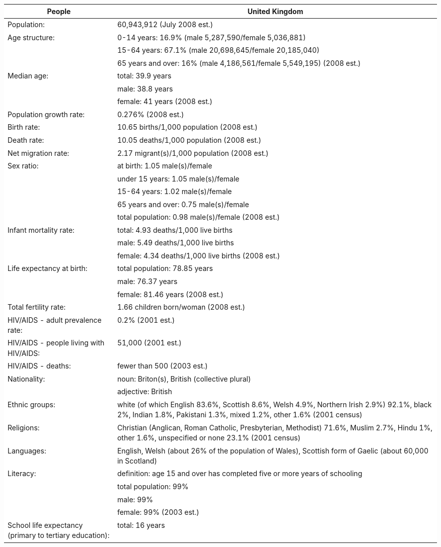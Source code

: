 | People | United Kingdom |
| --- | --- |
| Population: | 60,943,912 (July 2008 est.) |
| Age structure: | 0-14 years: 16.9% (male 5,287,590/female 5,036,881) |
| | 15-64 years: 67.1% (male 20,698,645/female 20,185,040) |
| | 65 years and over: 16% (male 4,186,561/female 5,549,195) (2008 est.) |
| Median age: | total: 39.9 years |
| | male: 38.8 years |
| | female: 41 years (2008 est.) |
| Population growth rate: | 0.276% (2008 est.) |
| Birth rate: | 10.65 births/1,000 population (2008 est.) |
| Death rate: | 10.05 deaths/1,000 population (2008 est.) |
| Net migration rate: | 2.17 migrant(s)/1,000 population (2008 est.) |
| Sex ratio: | at birth: 1.05 male(s)/female |
| | under 15 years: 1.05 male(s)/female |
| | 15-64 years: 1.02 male(s)/female |
| | 65 years and over: 0.75 male(s)/female |
| | total population: 0.98 male(s)/female (2008 est.) |
| Infant mortality rate: | total: 4.93 deaths/1,000 live births |
| | male: 5.49 deaths/1,000 live births |
| | female: 4.34 deaths/1,000 live births (2008 est.) |
| Life expectancy at birth: | total population: 78.85 years |
| | male: 76.37 years |
| | female: 81.46 years (2008 est.) |
| Total fertility rate: | 1.66 children born/woman (2008 est.) |
| HIV/AIDS - adult prevalence rate: | 0.2% (2001 est.) |
| HIV/AIDS - people living with HIV/AIDS: | 51,000 (2001 est.) |
| HIV/AIDS - deaths: | fewer than 500 (2003 est.) |
| Nationality: | noun: Briton(s), British (collective plural) |
| | adjective: British |
| Ethnic groups: | white (of which English 83.6%, Scottish 8.6%, Welsh 4.9%, Northern Irish 2.9%) 92.1%, black 2%, Indian 1.8%, Pakistani 1.3%, mixed 1.2%, other 1.6% (2001 census) |
| Religions: | Christian (Anglican, Roman Catholic, Presbyterian, Methodist) 71.6%, Muslim 2.7%, Hindu 1%, other 1.6%, unspecified or none 23.1% (2001 census) |
| Languages: | English, Welsh (about 26% of the population of Wales), Scottish form of Gaelic (about 60,000 in Scotland) |
| Literacy: | definition: age 15 and over has completed five or more years of schooling |
| | total population: 99% |
| | male: 99% |
| | female: 99% (2003 est.) |
| School life expectancy (primary to tertiary education): | total: 16 years |